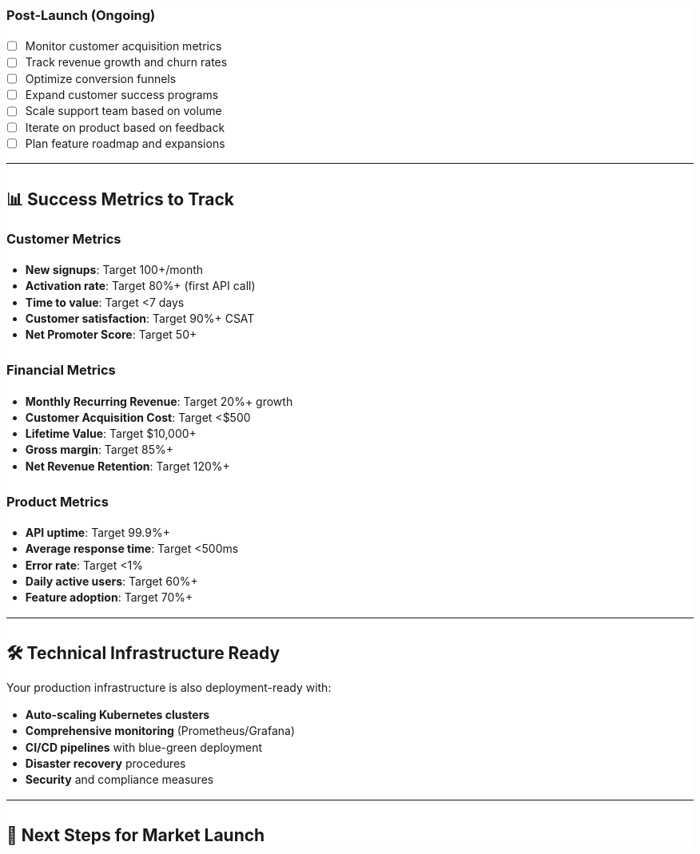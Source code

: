 ### Post-Launch (Ongoing)
- [ ] Monitor customer acquisition metrics
- [ ] Track revenue growth and churn rates
- [ ] Optimize conversion funnels
- [ ] Expand customer success programs
- [ ] Scale support team based on volume
- [ ] Iterate on product based on feedback
- [ ] Plan feature roadmap and expansions

---

## 📊 **Success Metrics to Track**

### Customer Metrics
- **New signups**: Target 100+/month
- **Activation rate**: Target 80%+ (first API call)
- **Time to value**: Target <7 days
- **Customer satisfaction**: Target 90%+ CSAT
- **Net Promoter Score**: Target 50+

### Financial Metrics
- **Monthly Recurring Revenue**: Target 20%+ growth
- **Customer Acquisition Cost**: Target <$500
- **Lifetime Value**: Target $10,000+
- **Gross margin**: Target 85%+
- **Net Revenue Retention**: Target 120%+

### Product Metrics
- **API uptime**: Target 99.9%+
- **Average response time**: Target <500ms
- **Error rate**: Target <1%
- **Daily active users**: Target 60%+
- **Feature adoption**: Target 70%+

---

## 🛠 **Technical Infrastructure Ready**

Your production infrastructure is also deployment-ready with:
- **Auto-scaling Kubernetes clusters**
- **Comprehensive monitoring** (Prometheus/Grafana)
- **CI/CD pipelines** with blue-green deployment
- **Disaster recovery** procedures
- **Security** and compliance measures

---

## 🎉 **Next Steps for Market Launch**
